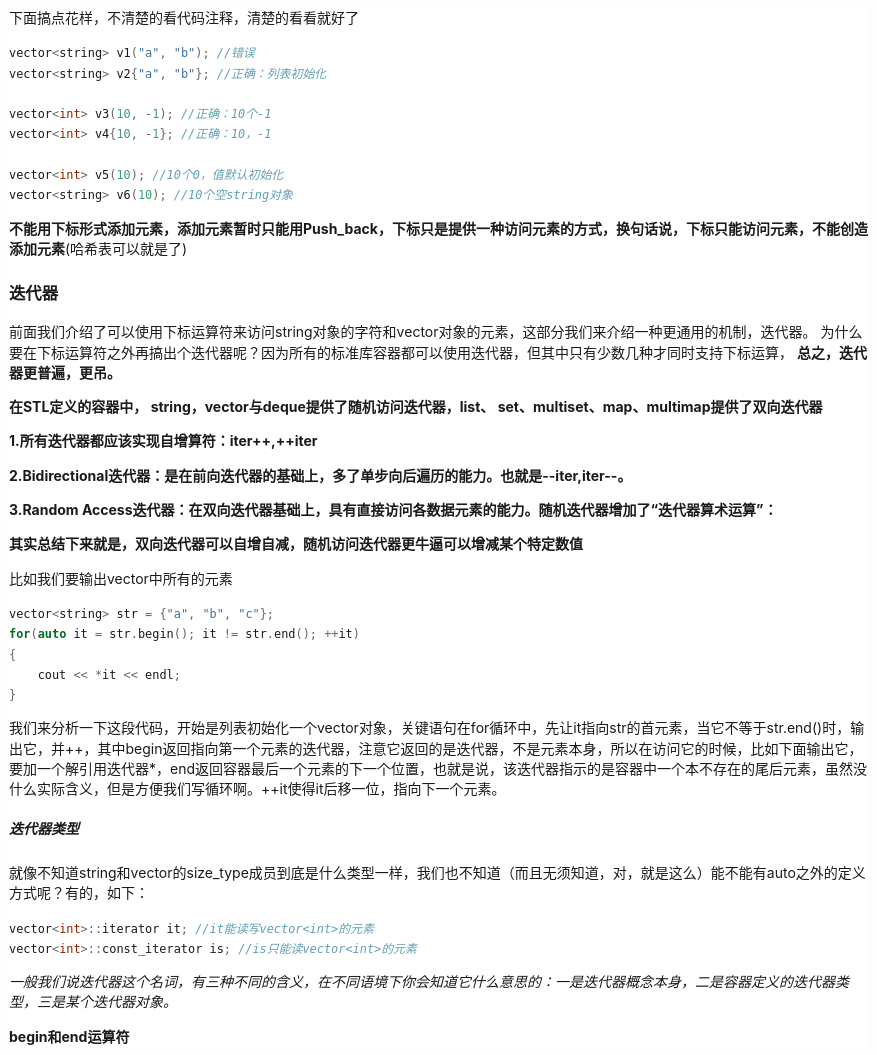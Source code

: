 下面搞点花样，不清楚的看代码注释，清楚的看看就好了

```c++
vector<string> v1("a", "b"); //错误
vector<string> v2{"a", "b"}; //正确：列表初始化

vector<int> v3(10, -1); //正确：10个-1
vector<int> v4{10, -1}; //正确：10，-1

vector<int> v5(10); //10个0，值默认初始化
vector<string> v6(10); //10个空string对象
```

**不能用下标形式添加元素，添加元素暂时只能用Push_back，下标只是提供一种访问元素的方式，换句话说，下标只能访问元素，不能创造添加元素**(哈希表可以就是了)

### 迭代器

前面我们介绍了可以使用下标运算符来访问string对象的字符和vector对象的元素，这部分我们来介绍一种更通用的机制，迭代器。 为什么要在下标运算符之外再搞出个迭代器呢？因为所有的标准库容器都可以使用迭代器，但其中只有少数几种才同时支持下标运算，
 **总之，迭代器更普遍，更吊。**

**在STL定义的容器中， string，vector与deque提供了随机访问迭代器，list、 set、multiset、map、multimap提供了双向迭代器**

**1.所有迭代器都应该实现自增算符：iter++,++iter**

**2.Bidirectional迭代器：是在前向迭代器的基础上，多了单步向后遍历的能力。也就是--iter,iter--。**

**3.Random Access迭代器：在双向迭代器基础上，具有直接访问各数据元素的能力。随机迭代器增加了“迭代器算术运算”：**

**其实总结下来就是，双向迭代器可以自增自减，随机访问迭代器更牛逼可以增减某个特定数值**





比如我们要输出vector中所有的元素

```c++
vector<string> str = {"a", "b", "c"};
for(auto it = str.begin(); it != str.end(); ++it)
{
    cout << *it << endl;
}
```

我们来分析一下这段代码，开始是列表初始化一个vector<string>对象，关键语句在for循环中，先让it指向str的首元素，当它不等于str.end()时，输出它，并++，其中begin返回指向第一个元素的迭代器，注意它返回的是迭代器，不是元素本身，所以在访问它的时候，比如下面输出它，要加一个解引用迭代器*，end返回容器最后一个元素的下一个位置，也就是说，该迭代器指示的是容器中一个本不存在的尾后元素，虽然没什么实际含义，但是方便我们写循环啊。++it使得it后移一位，指向下一个元素。

##### 迭代器类型

就像不知道string和vector的size_type成员到底是什么类型一样，我们也不知道（而且无须知道，对，就是这么）能不能有auto之外的定义方式呢？有的，如下：

```c++
vector<int>::iterator it; //it能读写vector<int>的元素
vector<int>::const_iterator is; //is只能读vector<int>的元素
```

 *一般我们说迭代器这个名词，有三种不同的含义，在不同语境下你会知道它什么意思的：一是迭代器概念本身，二是容器定义的迭代器类型，三是某个迭代器对象。*

**begin和end运算符**
